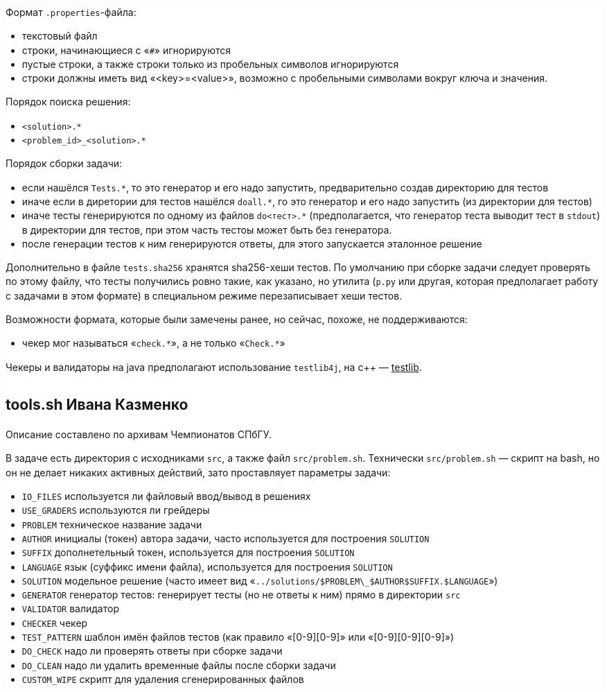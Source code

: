 Формат `.properties`-файла:

* текстовый файл
* строки, начинающиеся с «`#`» игнорируются
* пустые строки, а также строки только из пробельных символов игнорируются
* строки должны иметь вид «&lt;key&gt;=&lt;value&gt;», возможно с пробельными символами вокруг ключа
и значения.

Порядок поиска решения:

* `<solution>.*`
* `<problem_id>_<solution>.*`

Порядок сборки задачи:

* если нашёлся `Tests.*`, то это генератор и его надо запустить, предварительно создав директорию
для тестов
* иначе если в диретории для тестов нашёлся `doall.*`, го это генератор и его надо запустить
(из директории для тестов)
* иначе тесты генерируются по одному из файлов `do<тест>.*` (предполагается, что генератор теста
выводит тест в `stdout`) в директории для тестов, при этом часть тестоы может быть без генератора.
* после генерации тестов к ним генерируются ответы, для этого запускается эталонное решение

Дополнительно в файле `tests.sha256` хранятся sha256-хеши тестов. По умолчанию при сборке задачи
следует проверять по этому файлу, что тесты получились ровно такие, как указано, но утилита (`p.py`
или другая, которая предполагает работу с задачами в этом формате) в специальном режиме
перезаписывает хеши тестов.

Возможности формата, которые были замечены ранее, но сейчас, похоже, не поддерживаются:

* чекер мог называться «`check.*`», а не только «`Check.*`»

Чекеры и валидаторы на java предполагают использование `testlib4j`, на c++ —
[testlib](https://github.com/MikeMirzayanov/testlib).

## tools.sh Ивана Казменко

Описание составлено по архивам Чемпионатов СПбГУ.

В задаче есть директория с исходниками `src`, а также файл `src/problem.sh`. Технически
`src/problem.sh` — скрипт на bash, но он не делает никаких активных действий, зато проставляует
параметры задачи:

* `IO_FILES` используется ли файловый ввод/вывод в решениях
* `USE_GRADERS` используются ли грейдеры
* `PROBLEM` техническое название задачи
* `AUTHOR` инициалы (токен) автора задачи, часто используется для построения `SOLUTION`
* `SUFFIX` дополнетельный токен, используется для построения `SOLUTION`
* `LANGUAGE` язык (суффикс имени файла), используется для построения `SOLUTION`
* `SOLUTION` модельное решение (часто имеет вид «`../solutions/$PROBLEM\_$AUTHOR$SUFFIX.$LANGUAGE`»)
* `GENERATOR` генератор тестов: генерирует тесты (но не ответы к ним) прямо в директории `src`
* `VALIDATOR` валидатор
* `CHECKER` чекер
* `TEST_PATTERN` шаблон имён файлов тестов (как правило «[0-9][0-9]» или «[0-9][0-9][0-9]»)
* `DO_CHECK` надо ли проверять ответы при сборке задачи
* `DO_CLEAN` надо ли удалить временные файлы после сборки задачи
* `CUSTOM_WIPE` скрипт для удаления сгенерированных файлов
